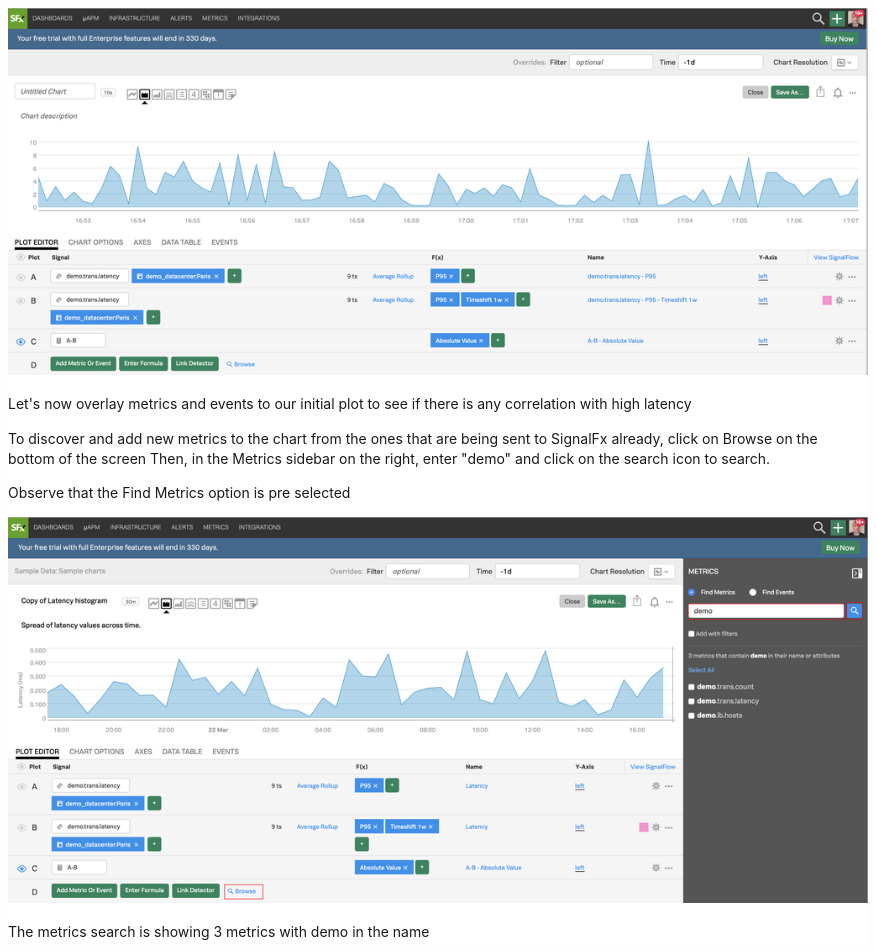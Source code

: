 ![](../../images/M1-l1-24.png)
 
Let's now overlay metrics and events to our initial plot to see if there is any correlation with high latency

To discover and add new metrics to the chart from the ones that are being sent to SignalFx already, click on Browse on the bottom of the screen
Then, in the Metrics sidebar on the right, enter "demo" and click on the search icon to search.

Observe that the Find Metrics option is pre selected

![](../../images/M1-l1-25.png)
 
The metrics search is showing 3 metrics with demo in the name
